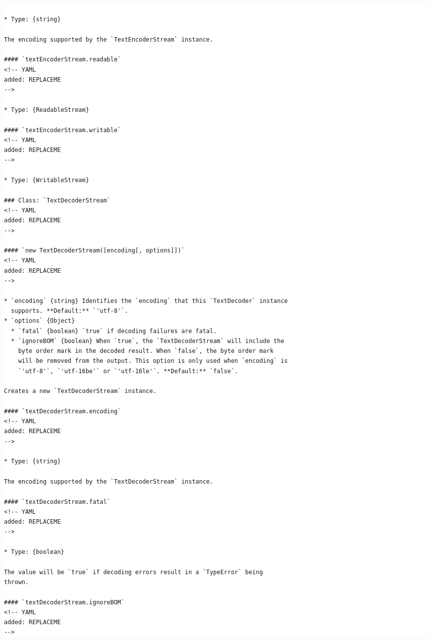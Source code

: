 ```

* Type: {string}

The encoding supported by the `TextEncoderStream` instance.

#### `textEncoderStream.readable`
<!-- YAML
added: REPLACEME
-->

* Type: {ReadableStream}

#### `textEncoderStream.writable`
<!-- YAML
added: REPLACEME
-->

* Type: {WritableStream}

### Class: `TextDecoderStream`
<!-- YAML
added: REPLACEME
-->

#### `new TextDecoderStream([encoding[, options]])`
<!-- YAML
added: REPLACEME
-->

* `encoding` {string} Identifies the `encoding` that this `TextDecoder` instance
  supports. **Default:** `'utf-8'`.
* `options` {Object}
  * `fatal` {boolean} `true` if decoding failures are fatal.
  * `ignoreBOM` {boolean} When `true`, the `TextDecoderStream` will include the
    byte order mark in the decoded result. When `false`, the byte order mark
    will be removed from the output. This option is only used when `encoding` is
    `'utf-8'`, `'utf-16be'` or `'utf-16le'`. **Default:** `false`.

Creates a new `TextDecoderStream` instance.

#### `textDecoderStream.encoding`
<!-- YAML
added: REPLACEME
-->

* Type: {string}

The encoding supported by the `TextDecoderStream` instance.

#### `textDecoderStream.fatal`
<!-- YAML
added: REPLACEME
-->

* Type: {boolean}

The value will be `true` if decoding errors result in a `TypeError` being
thrown.

#### `textDecoderStream.ignoreBOM`
<!-- YAML
added: REPLACEME
-->
```

[Streams]: stream.md
[WHATWG Streams Standard]: https://streams.spec.whatwg.org/
[Streams]: stream.md
[WHATWG Streams Standard]: https://streams.spec.whatwg.org/
[Streams]: stream.md
[WHATWG Streams Standard]: https://streams.spec.whatwg.org/
[Streams]: stream.md
[WHATWG Streams Standard]: https://streams.spec.whatwg.org/
[Streams]: stream.md
[WHATWG Streams Standard]: https://streams.spec.whatwg.org/
[Streams]: stream.md
[WHATWG Streams Standard]: https://streams.spec.whatwg.org/